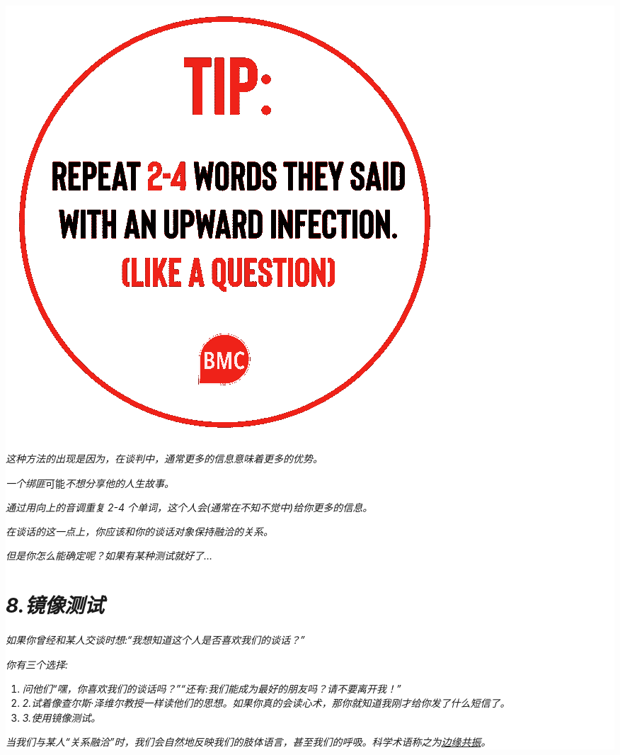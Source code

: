 *![](img/38168422e9b9b651198bba54235ba876.png)*

*这种方法的出现是因为，在谈判中，通常更多的信息意味着更多的优势。*

*一个绑匪*可能*不想分享他的人生故事。*

*通过用向上的音调重复 2-4 个单词，这个人会(通常在不知不觉中)给你更多的信息。*

*在谈话的这一点上，你应该和你的谈话对象保持融洽的关系。*

*但是你怎么能确定呢？如果有某种测试就好了…*

# *8.镜像测试*

*如果你曾经和某人交谈时想:“我想知道这个人是否喜欢我们的谈话？”*

*你有三个选择:*

1.  *问他们“嘿，你喜欢我们的谈话吗？”“还有:我们能成为最好的朋友吗？请不要离开我！”*
2.  *2.试着像查尔斯·泽维尔教授一样读他们的思想。如果你真的会读心术，那你就知道我刚才给你发了什么短信了。*
3.  *3.使用镜像测试。*

*当我们与某人“关系融洽”时，我们会自然地反映我们的肢体语言，甚至我们的呼吸。科学术语称之为[边缘共振](https://psychcentral.com/blog/a-general-theory-of-love-part-2-the-science-of-attraction/)。*
